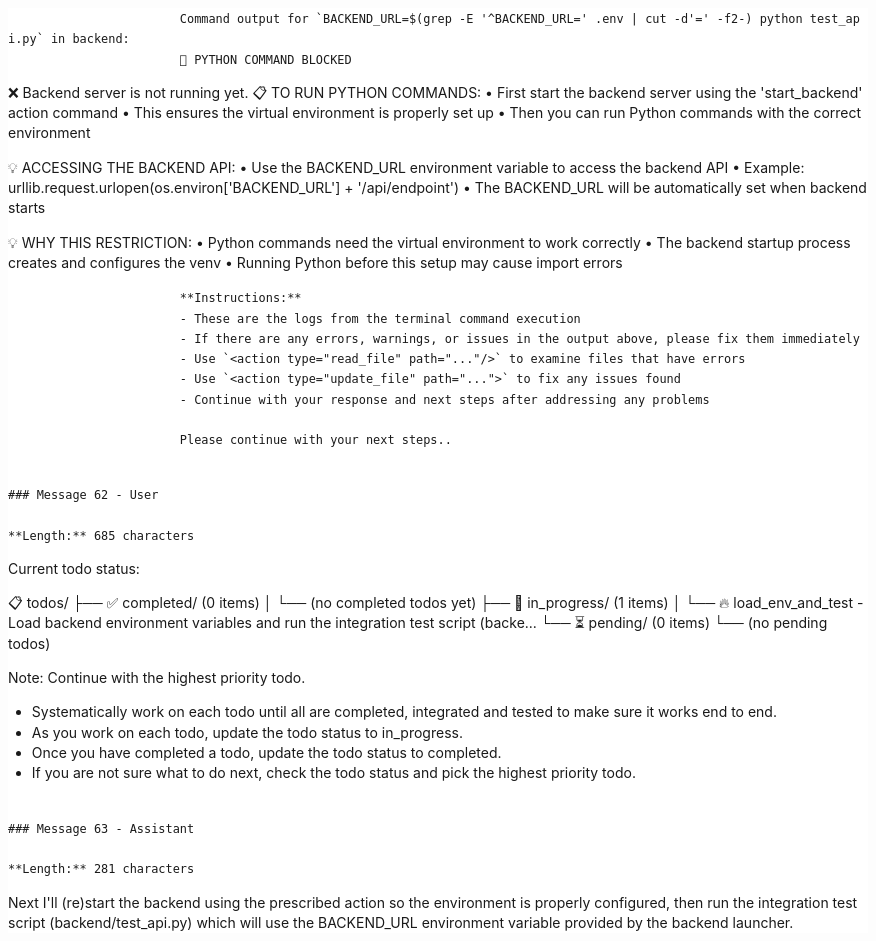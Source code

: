                             Command output for `BACKEND_URL=$(grep -E '^BACKEND_URL=' .env | cut -d'=' -f2-) python test_api.py` in backend:
                            🚫 PYTHON COMMAND BLOCKED

❌ Backend server is not running yet.
📋 TO RUN PYTHON COMMANDS:
• First start the backend server using the 'start_backend' action command
• This ensures the virtual environment is properly set up
• Then you can run Python commands with the correct environment

💡 ACCESSING THE BACKEND API:
• Use the BACKEND_URL environment variable to access the backend API
• Example: urllib.request.urlopen(os.environ['BACKEND_URL'] + '/api/endpoint')
• The BACKEND_URL will be automatically set when backend starts

💡 WHY THIS RESTRICTION:
• Python commands need the virtual environment to work correctly
• The backend startup process creates and configures the venv
• Running Python before this setup may cause import errors


                            **Instructions:**
                            - These are the logs from the terminal command execution
                            - If there are any errors, warnings, or issues in the output above, please fix them immediately
                            - Use `<action type="read_file" path="..."/>` to examine files that have errors
                            - Use `<action type="update_file" path="...">` to fix any issues found
                            - Continue with your response and next steps after addressing any problems

                            Please continue with your next steps..
                            
```

### Message 62 - User

**Length:** 685 characters

```

Current todo status:

📋 todos/
├── ✅ completed/ (0 items)
│   └── (no completed todos yet)
├── 🔄 in_progress/ (1 items)
│   └── 🔥 load_env_and_test - Load backend environment variables and run the integration test script (backe...
└── ⏳ pending/ (0 items)
    └── (no pending todos)


Note: Continue with the highest priority todo.
- Systematically work on each todo until all are completed, integrated and tested to make sure it works end to end. 
- As you work on each todo, update the todo status to in_progress. 
- Once you have completed a todo, update the todo status to completed.
- If you are not sure what to do next, check the todo status and pick the highest priority todo.
```

### Message 63 - Assistant

**Length:** 281 characters

```
Next I'll (re)start the backend using the prescribed action so the environment is properly configured, then run the integration test script (backend/test_api.py) which will use the BACKEND_URL environment variable provided by the backend launcher.
